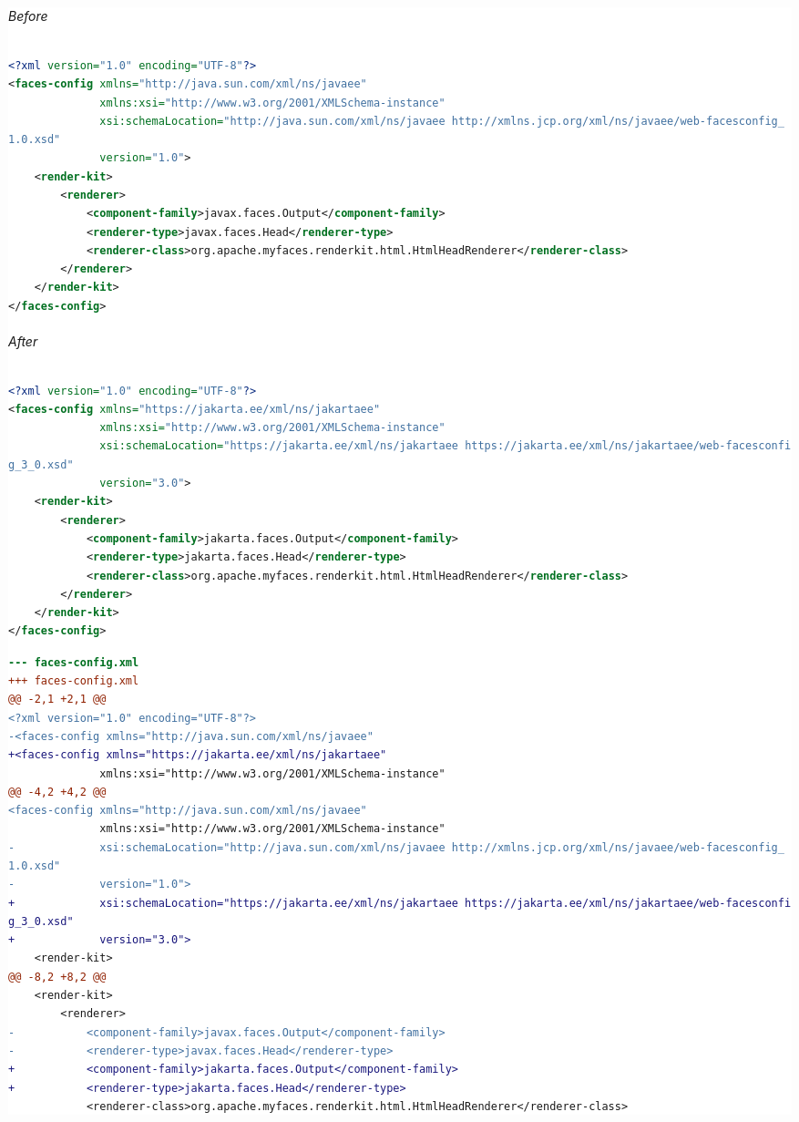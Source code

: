 ###### Before
```xml title="faces-config.xml"
<?xml version="1.0" encoding="UTF-8"?>
<faces-config xmlns="http://java.sun.com/xml/ns/javaee"
              xmlns:xsi="http://www.w3.org/2001/XMLSchema-instance"
              xsi:schemaLocation="http://java.sun.com/xml/ns/javaee http://xmlns.jcp.org/xml/ns/javaee/web-facesconfig_1.0.xsd"
              version="1.0">
    <render-kit>
        <renderer>
            <component-family>javax.faces.Output</component-family>
            <renderer-type>javax.faces.Head</renderer-type>
            <renderer-class>org.apache.myfaces.renderkit.html.HtmlHeadRenderer</renderer-class>
        </renderer>
    </render-kit>
</faces-config>
```

###### After
```xml title="faces-config.xml"
<?xml version="1.0" encoding="UTF-8"?>
<faces-config xmlns="https://jakarta.ee/xml/ns/jakartaee"
              xmlns:xsi="http://www.w3.org/2001/XMLSchema-instance"
              xsi:schemaLocation="https://jakarta.ee/xml/ns/jakartaee https://jakarta.ee/xml/ns/jakartaee/web-facesconfig_3_0.xsd"
              version="3.0">
    <render-kit>
        <renderer>
            <component-family>jakarta.faces.Output</component-family>
            <renderer-type>jakarta.faces.Head</renderer-type>
            <renderer-class>org.apache.myfaces.renderkit.html.HtmlHeadRenderer</renderer-class>
        </renderer>
    </render-kit>
</faces-config>
```

</TabItem>
<TabItem value="diff" label="Diff" >

```diff
--- faces-config.xml
+++ faces-config.xml
@@ -2,1 +2,1 @@
<?xml version="1.0" encoding="UTF-8"?>
-<faces-config xmlns="http://java.sun.com/xml/ns/javaee"
+<faces-config xmlns="https://jakarta.ee/xml/ns/jakartaee"
              xmlns:xsi="http://www.w3.org/2001/XMLSchema-instance"
@@ -4,2 +4,2 @@
<faces-config xmlns="http://java.sun.com/xml/ns/javaee"
              xmlns:xsi="http://www.w3.org/2001/XMLSchema-instance"
-             xsi:schemaLocation="http://java.sun.com/xml/ns/javaee http://xmlns.jcp.org/xml/ns/javaee/web-facesconfig_1.0.xsd"
-             version="1.0">
+             xsi:schemaLocation="https://jakarta.ee/xml/ns/jakartaee https://jakarta.ee/xml/ns/jakartaee/web-facesconfig_3_0.xsd"
+             version="3.0">
    <render-kit>
@@ -8,2 +8,2 @@
    <render-kit>
        <renderer>
-           <component-family>javax.faces.Output</component-family>
-           <renderer-type>javax.faces.Head</renderer-type>
+           <component-family>jakarta.faces.Output</component-family>
+           <renderer-type>jakarta.faces.Head</renderer-type>
            <renderer-class>org.apache.myfaces.renderkit.html.HtmlHeadRenderer</renderer-class>
```